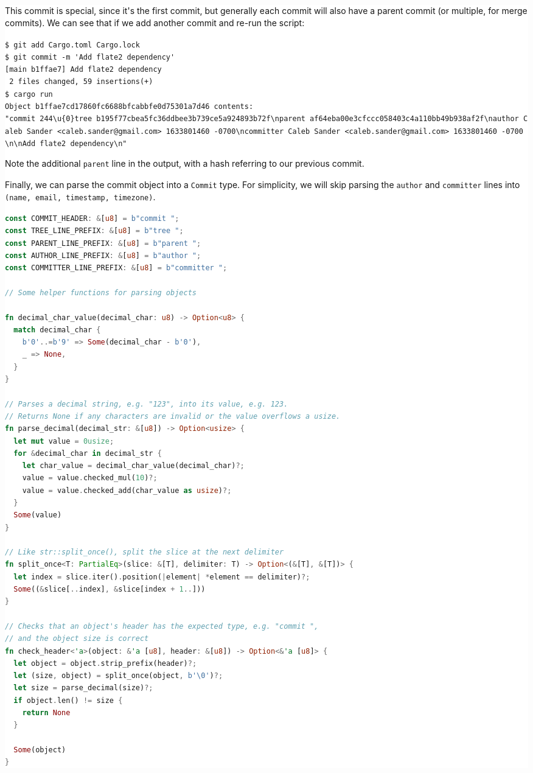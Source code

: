 This commit is special, since it's the first commit, but generally each commit will also have a parent commit (or multiple, for merge commits).
We can see that if we add another commit and re-run the script:
```
$ git add Cargo.toml Cargo.lock
$ git commit -m 'Add flate2 dependency'
[main b1ffae7] Add flate2 dependency
 2 files changed, 59 insertions(+)
$ cargo run
Object b1ffae7cd17860fc6688bfcabbfe0d75301a7d46 contents:
"commit 244\u{0}tree b195f77cbea5fc36ddbee3b739ce5a924893b72f\nparent af64eba00e3cfccc058403c4a110bb49b938af2f\nauthor Caleb Sander <caleb.sander@gmail.com> 1633801460 -0700\ncommitter Caleb Sander <caleb.sander@gmail.com> 1633801460 -0700\n\nAdd flate2 dependency\n"
```
Note the additional `parent` line in the output, with a hash referring to our previous commit.

Finally, we can parse the commit object into a `Commit` type.
For simplicity, we will skip parsing the `author` and `committer` lines into `(name, email, timestamp, timezone)`.
```rust
const COMMIT_HEADER: &[u8] = b"commit ";
const TREE_LINE_PREFIX: &[u8] = b"tree ";
const PARENT_LINE_PREFIX: &[u8] = b"parent ";
const AUTHOR_LINE_PREFIX: &[u8] = b"author ";
const COMMITTER_LINE_PREFIX: &[u8] = b"committer ";

// Some helper functions for parsing objects

fn decimal_char_value(decimal_char: u8) -> Option<u8> {
  match decimal_char {
    b'0'..=b'9' => Some(decimal_char - b'0'),
    _ => None,
  }
}

// Parses a decimal string, e.g. "123", into its value, e.g. 123.
// Returns None if any characters are invalid or the value overflows a usize.
fn parse_decimal(decimal_str: &[u8]) -> Option<usize> {
  let mut value = 0usize;
  for &decimal_char in decimal_str {
    let char_value = decimal_char_value(decimal_char)?;
    value = value.checked_mul(10)?;
    value = value.checked_add(char_value as usize)?;
  }
  Some(value)
}

// Like str::split_once(), split the slice at the next delimiter
fn split_once<T: PartialEq>(slice: &[T], delimiter: T) -> Option<(&[T], &[T])> {
  let index = slice.iter().position(|element| *element == delimiter)?;
  Some((&slice[..index], &slice[index + 1..]))
}

// Checks that an object's header has the expected type, e.g. "commit ",
// and the object size is correct
fn check_header<'a>(object: &'a [u8], header: &[u8]) -> Option<&'a [u8]> {
  let object = object.strip_prefix(header)?;
  let (size, object) = split_once(object, b'\0')?;
  let size = parse_decimal(size)?;
  if object.len() != size {
    return None
  }

  Some(object)
}
```